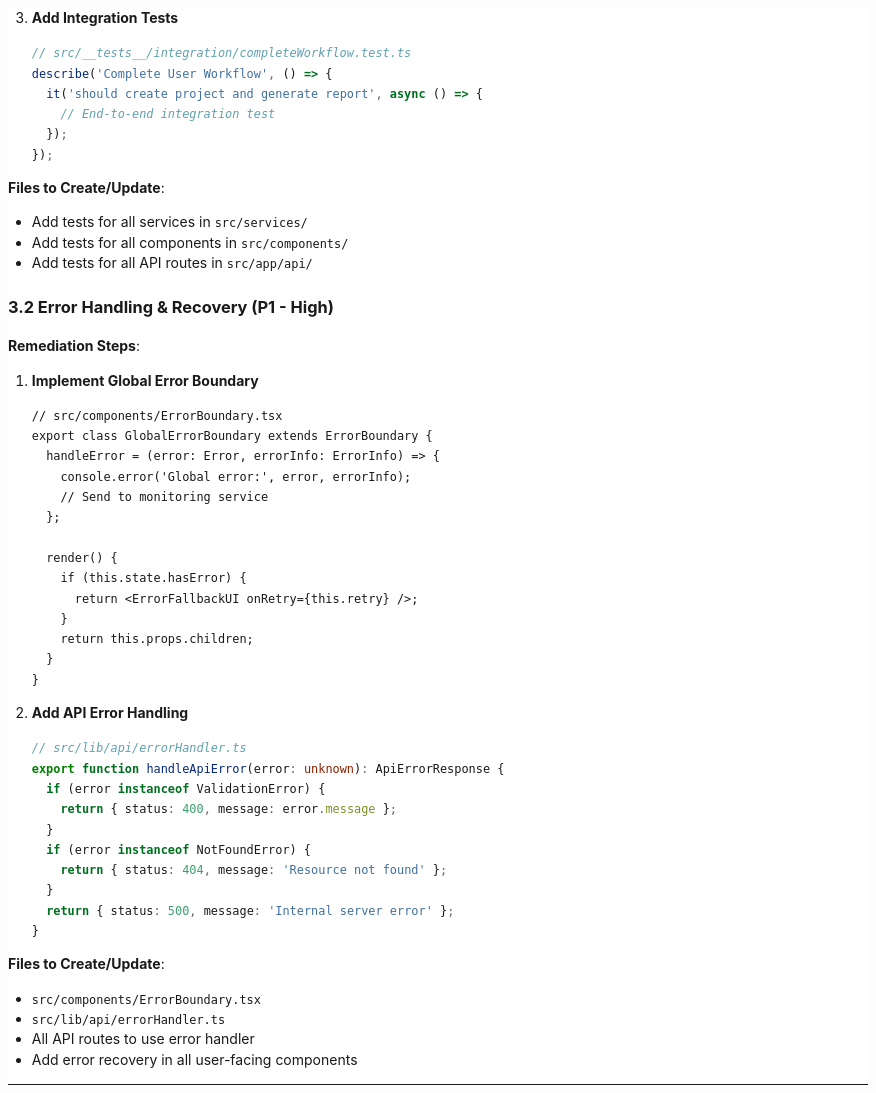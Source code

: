 3. **Add Integration Tests**
   ```typescript
   // src/__tests__/integration/completeWorkflow.test.ts
   describe('Complete User Workflow', () => {
     it('should create project and generate report', async () => {
       // End-to-end integration test
     });
   });
   ```

**Files to Create/Update**:
- Add tests for all services in `src/services/`
- Add tests for all components in `src/components/`
- Add tests for all API routes in `src/app/api/`

### 3.2 Error Handling & Recovery (P1 - High)

**Remediation Steps**:

1. **Implement Global Error Boundary**
   ```tsx
   // src/components/ErrorBoundary.tsx
   export class GlobalErrorBoundary extends ErrorBoundary {
     handleError = (error: Error, errorInfo: ErrorInfo) => {
       console.error('Global error:', error, errorInfo);
       // Send to monitoring service
     };
     
     render() {
       if (this.state.hasError) {
         return <ErrorFallbackUI onRetry={this.retry} />;
       }
       return this.props.children;
     }
   }
   ```

2. **Add API Error Handling**
   ```typescript
   // src/lib/api/errorHandler.ts
   export function handleApiError(error: unknown): ApiErrorResponse {
     if (error instanceof ValidationError) {
       return { status: 400, message: error.message };
     }
     if (error instanceof NotFoundError) {
       return { status: 404, message: 'Resource not found' };
     }
     return { status: 500, message: 'Internal server error' };
   }
   ```

**Files to Create/Update**:
- `src/components/ErrorBoundary.tsx`
- `src/lib/api/errorHandler.ts`
- All API routes to use error handler
- Add error recovery in all user-facing components

---
